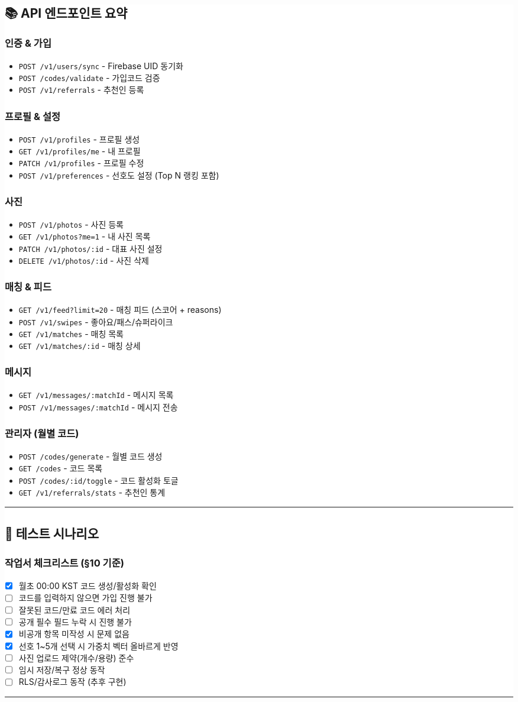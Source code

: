 ## 📚 API 엔드포인트 요약

### 인증 & 가입
- `POST /v1/users/sync` - Firebase UID 동기화
- `POST /codes/validate` - 가입코드 검증
- `POST /v1/referrals` - 추천인 등록

### 프로필 & 설정
- `POST /v1/profiles` - 프로필 생성
- `GET /v1/profiles/me` - 내 프로필
- `PATCH /v1/profiles` - 프로필 수정
- `POST /v1/preferences` - 선호도 설정 (Top N 랭킹 포함)

### 사진
- `POST /v1/photos` - 사진 등록
- `GET /v1/photos?me=1` - 내 사진 목록
- `PATCH /v1/photos/:id` - 대표 사진 설정
- `DELETE /v1/photos/:id` - 사진 삭제

### 매칭 & 피드
- `GET /v1/feed?limit=20` - 매칭 피드 (스코어 + reasons)
- `POST /v1/swipes` - 좋아요/패스/슈퍼라이크
- `GET /v1/matches` - 매칭 목록
- `GET /v1/matches/:id` - 매칭 상세

### 메시지
- `GET /v1/messages/:matchId` - 메시지 목록
- `POST /v1/messages/:matchId` - 메시지 전송

### 관리자 (월별 코드)
- `POST /codes/generate` - 월별 코드 생성
- `GET /codes` - 코드 목록
- `POST /codes/:id/toggle` - 코드 활성화 토글
- `GET /v1/referrals/stats` - 추천인 통계

---

## 🧪 테스트 시나리오

### 작업서 체크리스트 (§10 기준)
- [x] 월초 00:00 KST 코드 생성/활성화 확인
- [ ] 코드를 입력하지 않으면 가입 진행 불가
- [ ] 잘못된 코드/만료 코드 에러 처리
- [ ] 공개 필수 필드 누락 시 진행 불가
- [x] 비공개 항목 미작성 시 문제 없음
- [x] 선호 1~5개 선택 시 가중치 벡터 올바르게 반영
- [ ] 사진 업로드 제약(개수/용량) 준수
- [ ] 임시 저장/복구 정상 동작
- [ ] RLS/감사로그 동작 (추후 구현)

---